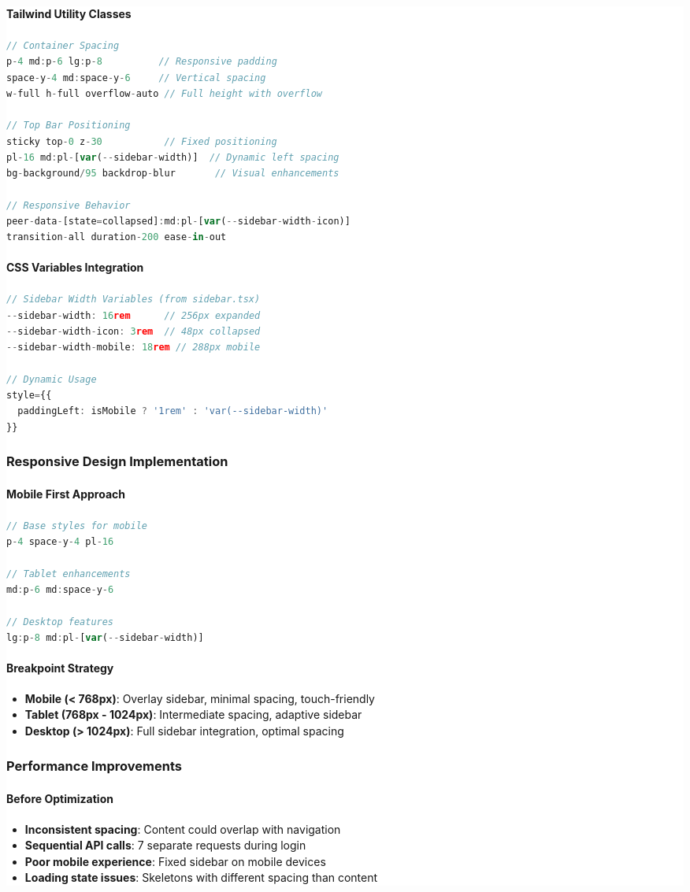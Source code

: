 #### Tailwind Utility Classes
```typescript
// Container Spacing
p-4 md:p-6 lg:p-8          // Responsive padding
space-y-4 md:space-y-6     // Vertical spacing
w-full h-full overflow-auto // Full height with overflow

// Top Bar Positioning
sticky top-0 z-30           // Fixed positioning
pl-16 md:pl-[var(--sidebar-width)]  // Dynamic left spacing
bg-background/95 backdrop-blur       // Visual enhancements

// Responsive Behavior
peer-data-[state=collapsed]:md:pl-[var(--sidebar-width-icon)]
transition-all duration-200 ease-in-out
```

#### CSS Variables Integration
```typescript
// Sidebar Width Variables (from sidebar.tsx)
--sidebar-width: 16rem      // 256px expanded
--sidebar-width-icon: 3rem  // 48px collapsed
--sidebar-width-mobile: 18rem // 288px mobile

// Dynamic Usage
style={{
  paddingLeft: isMobile ? '1rem' : 'var(--sidebar-width)'
}}
```

### Responsive Design Implementation

#### Mobile First Approach
```typescript
// Base styles for mobile
p-4 space-y-4 pl-16

// Tablet enhancements
md:p-6 md:space-y-6

// Desktop features
lg:p-8 md:pl-[var(--sidebar-width)]
```

#### Breakpoint Strategy
- **Mobile (< 768px)**: Overlay sidebar, minimal spacing, touch-friendly
- **Tablet (768px - 1024px)**: Intermediate spacing, adaptive sidebar
- **Desktop (> 1024px)**: Full sidebar integration, optimal spacing

### Performance Improvements

#### Before Optimization
- **Inconsistent spacing**: Content could overlap with navigation
- **Sequential API calls**: 7 separate requests during login
- **Poor mobile experience**: Fixed sidebar on mobile devices
- **Loading state issues**: Skeletons with different spacing than content
